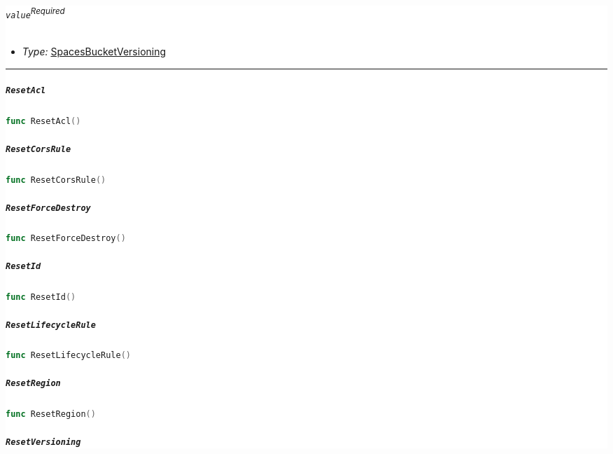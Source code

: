 ###### `value`<sup>Required</sup> <a name="value" id="@cdktf/provider-digitalocean.spacesBucket.SpacesBucket.putVersioning.parameter.value"></a>

- *Type:* <a href="#@cdktf/provider-digitalocean.spacesBucket.SpacesBucketVersioning">SpacesBucketVersioning</a>

---

##### `ResetAcl` <a name="ResetAcl" id="@cdktf/provider-digitalocean.spacesBucket.SpacesBucket.resetAcl"></a>

```go
func ResetAcl()
```

##### `ResetCorsRule` <a name="ResetCorsRule" id="@cdktf/provider-digitalocean.spacesBucket.SpacesBucket.resetCorsRule"></a>

```go
func ResetCorsRule()
```

##### `ResetForceDestroy` <a name="ResetForceDestroy" id="@cdktf/provider-digitalocean.spacesBucket.SpacesBucket.resetForceDestroy"></a>

```go
func ResetForceDestroy()
```

##### `ResetId` <a name="ResetId" id="@cdktf/provider-digitalocean.spacesBucket.SpacesBucket.resetId"></a>

```go
func ResetId()
```

##### `ResetLifecycleRule` <a name="ResetLifecycleRule" id="@cdktf/provider-digitalocean.spacesBucket.SpacesBucket.resetLifecycleRule"></a>

```go
func ResetLifecycleRule()
```

##### `ResetRegion` <a name="ResetRegion" id="@cdktf/provider-digitalocean.spacesBucket.SpacesBucket.resetRegion"></a>

```go
func ResetRegion()
```

##### `ResetVersioning` <a name="ResetVersioning" id="@cdktf/provider-digitalocean.spacesBucket.SpacesBucket.resetVersioning"></a>
